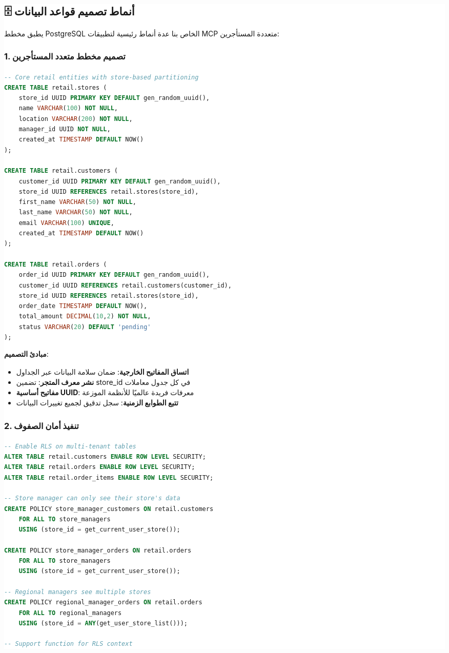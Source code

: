 ## 🗄️ أنماط تصميم قواعد البيانات

يطبق مخطط PostgreSQL الخاص بنا عدة أنماط رئيسية لتطبيقات MCP متعددة المستأجرين:

### 1. تصميم مخطط متعدد المستأجرين

```sql
-- Core retail entities with store-based partitioning
CREATE TABLE retail.stores (
    store_id UUID PRIMARY KEY DEFAULT gen_random_uuid(),
    name VARCHAR(100) NOT NULL,
    location VARCHAR(200) NOT NULL,
    manager_id UUID NOT NULL,
    created_at TIMESTAMP DEFAULT NOW()
);

CREATE TABLE retail.customers (
    customer_id UUID PRIMARY KEY DEFAULT gen_random_uuid(),
    store_id UUID REFERENCES retail.stores(store_id),
    first_name VARCHAR(50) NOT NULL,
    last_name VARCHAR(50) NOT NULL,
    email VARCHAR(100) UNIQUE,
    created_at TIMESTAMP DEFAULT NOW()
);

CREATE TABLE retail.orders (
    order_id UUID PRIMARY KEY DEFAULT gen_random_uuid(),
    customer_id UUID REFERENCES retail.customers(customer_id),
    store_id UUID REFERENCES retail.stores(store_id),
    order_date TIMESTAMP DEFAULT NOW(),
    total_amount DECIMAL(10,2) NOT NULL,
    status VARCHAR(20) DEFAULT 'pending'
);
```

**مبادئ التصميم**:
- **اتساق المفاتيح الخارجية**: ضمان سلامة البيانات عبر الجداول  
- **نشر معرف المتجر**: تضمين store_id في كل جدول معاملات  
- **مفاتيح أساسية UUID**: معرفات فريدة عالميًا للأنظمة الموزعة  
- **تتبع الطوابع الزمنية**: سجل تدقيق لجميع تغييرات البيانات  

### 2. تنفيذ أمان الصفوف

```sql
-- Enable RLS on multi-tenant tables
ALTER TABLE retail.customers ENABLE ROW LEVEL SECURITY;
ALTER TABLE retail.orders ENABLE ROW LEVEL SECURITY;
ALTER TABLE retail.order_items ENABLE ROW LEVEL SECURITY;

-- Store manager can only see their store's data
CREATE POLICY store_manager_customers ON retail.customers
    FOR ALL TO store_managers
    USING (store_id = get_current_user_store());

CREATE POLICY store_manager_orders ON retail.orders
    FOR ALL TO store_managers
    USING (store_id = get_current_user_store());

-- Regional managers see multiple stores
CREATE POLICY regional_manager_orders ON retail.orders
    FOR ALL TO regional_managers
    USING (store_id = ANY(get_user_store_list()));

-- Support function for RLS context
```